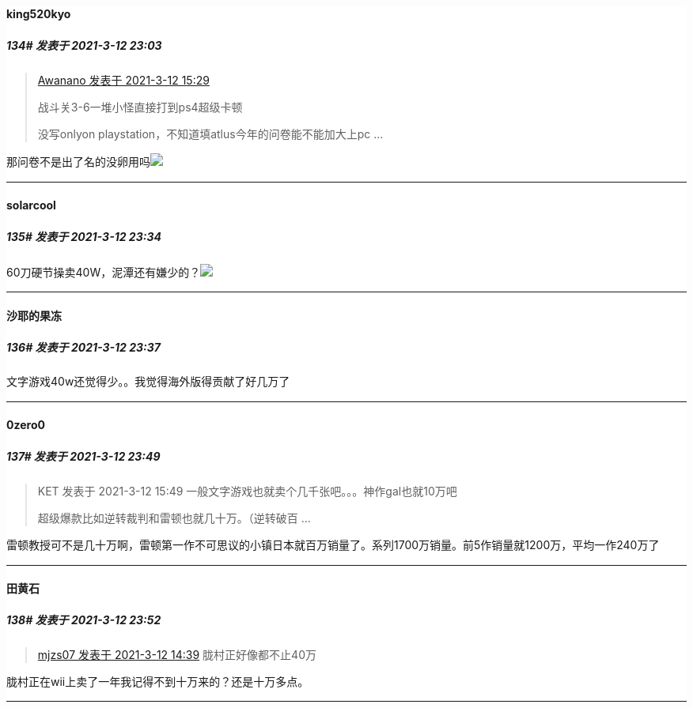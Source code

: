 ####  king520kyo  
##### 134#       发表于 2021-3-12 23:03


<blockquote><a href="httphttps://bbs.saraba1st.com/2b/forum.php?mod=redirect&amp;goto=findpost&amp;pid=50601360&amp;ptid=1992786" target="_blank">Awanano 发表于 2021-3-12 15:29</a>

战斗关3-6一堆小怪直接打到ps4超级卡顿

没写onlyon playstation，不知道填atlus今年的问卷能不能加大上pc ...</blockquote>
那问卷不是出了名的没卵用吗<img src="https://static.saraba1st.com/image/smiley/face2017/067.png" referrerpolicy="no-referrer">


-----

####  solarcool  
##### 135#       发表于 2021-3-12 23:34


60刀硬节操卖40W，泥潭还有嫌少的？<img src="https://static.saraba1st.com/image/smiley/face2017/067.png" referrerpolicy="no-referrer">


-----

####  沙耶的果冻  
##### 136#       发表于 2021-3-12 23:37


文字游戏40w还觉得少。。我觉得海外版得贡献了好几万了


-----

####  0zero0  
##### 137#       发表于 2021-3-12 23:49


<blockquote>KET 发表于 2021-3-12 15:49
一般文字游戏也就卖个几千张吧。。。神作gal也就10万吧

超级爆款比如逆转裁判和雷顿也就几十万。（逆转破百 ...</blockquote>
雷顿教授可不是几十万啊，雷顿第一作不可思议的小镇日本就百万销量了。系列1700万销量。前5作销量就1200万，平均一作240万了


-----

####  田黄石  
##### 138#       发表于 2021-3-12 23:52


<blockquote><a href="httphttps://bbs.saraba1st.com/2b/forum.php?mod=redirect&amp;goto=findpost&amp;pid=50600829&amp;ptid=1992786" target="_blank">mjzs07 发表于 2021-3-12 14:39</a>
胧村正好像都不止40万</blockquote>
胧村正在wii上卖了一年我记得不到十万来的？还是十万多点。


-----
